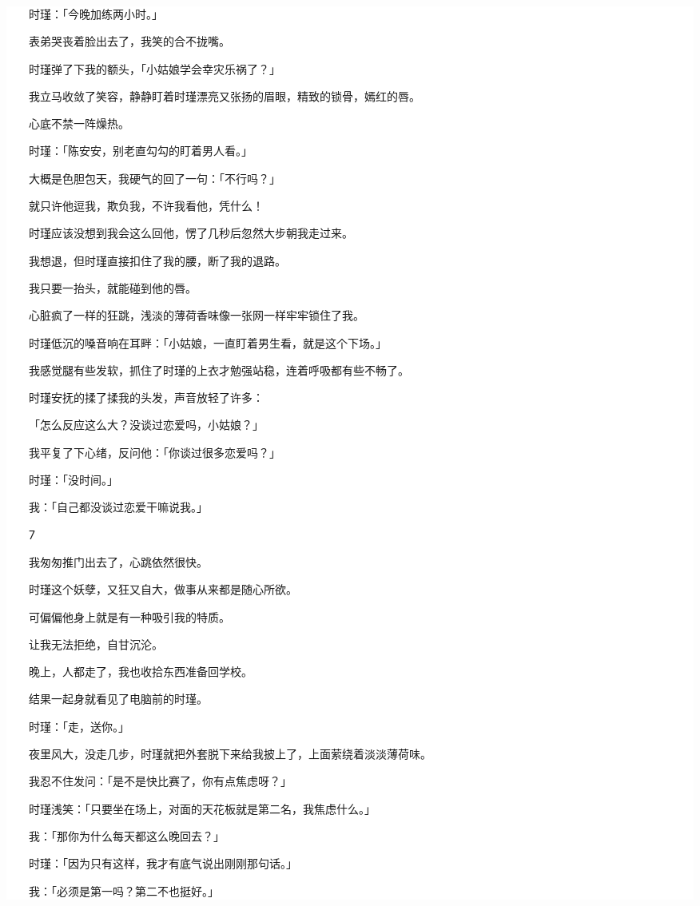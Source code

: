 &emsp;&emsp;时瑾：「今晚加练两小时。」  
  
&emsp;&emsp;表弟哭丧着脸出去了，我笑的合不拢嘴。  
  
&emsp;&emsp;时瑾弹了下我的额头，「小姑娘学会幸灾乐祸了？」  
  
&emsp;&emsp;我立马收敛了笑容，静静盯着时瑾漂亮又张扬的眉眼，精致的锁骨，嫣红的唇。  
  
&emsp;&emsp;心底不禁一阵燥热。  
  
&emsp;&emsp;时瑾：「陈安安，别老直勾勾的盯着男人看。」  
  
&emsp;&emsp;大概是色胆包天，我硬气的回了一句：「不行吗？」  
  
&emsp;&emsp;就只许他逗我，欺负我，不许我看他，凭什么！  
  
&emsp;&emsp;时瑾应该没想到我会这么回他，愣了几秒后忽然大步朝我走过来。  
  
&emsp;&emsp;我想退，但时瑾直接扣住了我的腰，断了我的退路。  
  
&emsp;&emsp;我只要一抬头，就能碰到他的唇。  
  
&emsp;&emsp;心脏疯了一样的狂跳，浅淡的薄荷香味像一张网一样牢牢锁住了我。  
  
&emsp;&emsp;时瑾低沉的嗓音响在耳畔：「小姑娘，一直盯着男生看，就是这个下场。」  
  
&emsp;&emsp;我感觉腿有些发软，抓住了时瑾的上衣才勉强站稳，连着呼吸都有些不畅了。  
  
&emsp;&emsp;时瑾安抚的揉了揉我的头发，声音放轻了许多：  
  
&emsp;&emsp;「怎么反应这么大？没谈过恋爱吗，小姑娘？」  
  
&emsp;&emsp;我平复了下心绪，反问他：「你谈过很多恋爱吗？」  
  
&emsp;&emsp;时瑾：「没时间。」  
  
&emsp;&emsp;我：「自己都没谈过恋爱干嘛说我。」  
  
&emsp;&emsp;7  
  
&emsp;&emsp;我匆匆推门出去了，心跳依然很快。  
  
&emsp;&emsp;时瑾这个妖孽，又狂又自大，做事从来都是随心所欲。  
  
&emsp;&emsp;可偏偏他身上就是有一种吸引我的特质。  
  
&emsp;&emsp;让我无法拒绝，自甘沉沦。  
  
&emsp;&emsp;晚上，人都走了，我也收拾东西准备回学校。  
  
&emsp;&emsp;结果一起身就看见了电脑前的时瑾。  
  
&emsp;&emsp;时瑾：「走，送你。」  
  
&emsp;&emsp;夜里风大，没走几步，时瑾就把外套脱下来给我披上了，上面萦绕着淡淡薄荷味。  
  
&emsp;&emsp;我忍不住发问：「是不是快比赛了，你有点焦虑呀？」  
  
&emsp;&emsp;时瑾浅笑：「只要坐在场上，对面的天花板就是第二名，我焦虑什么。」  
  
&emsp;&emsp;我：「那你为什么每天都这么晚回去？」  
  
&emsp;&emsp;时瑾：「因为只有这样，我才有底气说出刚刚那句话。」  
  
&emsp;&emsp;我：「必须是第一吗？第二不也挺好。」  
  